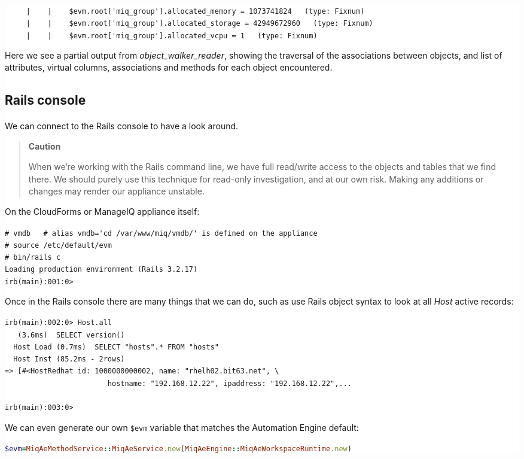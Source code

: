          |    |    $evm.root['miq_group'].allocated_memory = 1073741824   (type: Fixnum)
         |    |    $evm.root['miq_group'].allocated_storage = 42949672960   (type: Fixnum)
         |    |    $evm.root['miq_group'].allocated_vcpu = 1   (type: Fixnum)

Here we see a partial output from *object\_walker\_reader*, showing the
traversal of the associations between objects, and list of attributes,
virtual columns, associations and methods for each object encountered.

## Rails console

We can connect to the Rails console to have a look around.

> **Caution**
> 
> When we’re working with the Rails command line, we have full
> read/write access to the objects and tables that we find there. We
> should purely use this technique for read-only investigation, and at
> our own risk. Making any additions or changes may render our appliance
> unstable.

On the CloudForms or ManageIQ appliance
    itself:

    # vmdb   # alias vmdb='cd /var/www/miq/vmdb/' is defined on the appliance
    # source /etc/default/evm
    # bin/rails c
    Loading production environment (Rails 3.2.17)
    irb(main):001:0>

Once in the Rails console there are many things that we can do, such as
use Rails object syntax to look at all *Host* active records:

    irb(main):002:0> Host.all
       (3.6ms)  SELECT version()
      Host Load (0.7ms)  SELECT "hosts".* FROM "hosts"
      Host Inst (85.2ms - 2rows)
    => [#<HostRedhat id: 1000000000002, name: "rhelh02.bit63.net", \
                            hostname: "192.168.12.22", ipaddress: "192.168.12.22",...
    
    irb(main):003:0>

We can even generate our own `$evm` variable that matches the Automation
Engine
default:

``` ruby
$evm=MiqAeMethodService::MiqAeService.new(MiqAeEngine::MiqAeWorkspaceRuntime.new)
```
